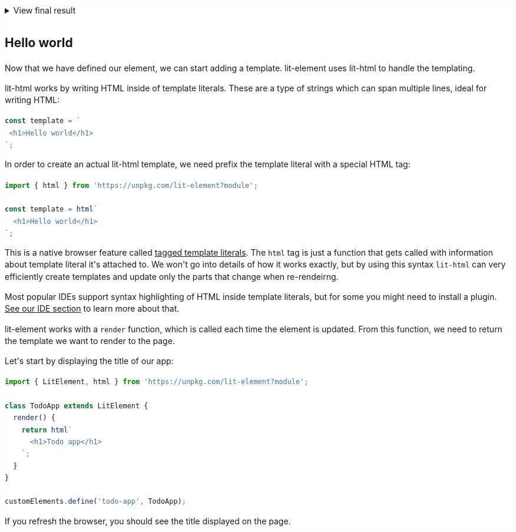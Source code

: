 <details><summary>View final result</summary></details>

## Hello world

Now that we have defined our element, we can start adding a template. lit-element uses lit-html to handle the templating.

lit-html works by writing HTML inside of template literals. These are a type of strings which can span multiple lines, ideal for writing HTML:

```js
const template = `
 <h1>Hello world</h1>
`;
```

In order to create an actual lit-html template, we need prefix the template literal with a special HTML tag:

```js
import { html } from 'https://unpkg.com/lit-element?module';

const template = html`
  <h1>Hello world</h1>
`;
```

This is a native browser feature called [tagged template literals](https://developer.mozilla.org/en-US/docs/Web/JavaScript/Reference/Template_literals#Tagged_templates). The `html` tag is just a function that gets called with information about template literal it's attached to. We won't go into details of how it works exactly, but by using this syntax `lit-html` can very efficiently create templates and update only the parts that change when re-rendeirng.

Most popular IDEs support syntax highlighting of HTML inside template literals, but for some you might need to install a plugin. [See our IDE section](https://open-wc.org/developing/ide.html#visual-studio-code) to learn more about that.

lit-element works with a `render` function, which is called each time the element is updated. From this function, we need to return the template we want to render to the page.

Let's start by displaying the title of our app:

```js
import { LitElement, html } from 'https://unpkg.com/lit-element?module';

class TodoApp extends LitElement {
  render() {
    return html`
      <h1>Todo app</h1>
    `;
  }
}

customElements.define('todo-app', TodoApp);
```

If you refresh the browser, you should see the title displayed on the page.
